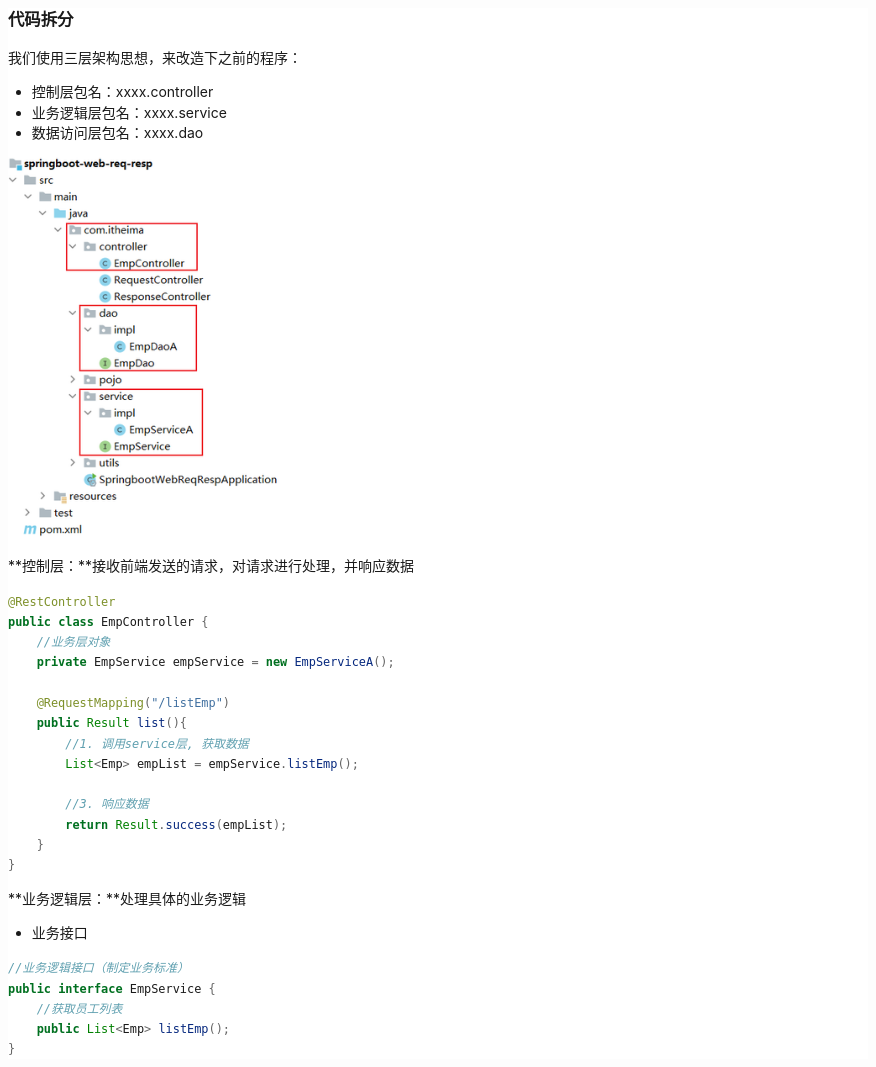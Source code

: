 
### 代码拆分

我们使用三层架构思想，来改造下之前的程序：

- 控制层包名：xxxx.controller
- 业务逻辑层包名：xxxx.service
- 数据访问层包名：xxxx.dao

![image-20221204195812200](../image/image-20221204195812200.png)

**控制层：**接收前端发送的请求，对请求进行处理，并响应数据

```java
@RestController
public class EmpController {
    //业务层对象
    private EmpService empService = new EmpServiceA();

    @RequestMapping("/listEmp")
    public Result list(){
        //1. 调用service层, 获取数据
        List<Emp> empList = empService.listEmp();

        //3. 响应数据
        return Result.success(empList);
    }
}
```

**业务逻辑层：**处理具体的业务逻辑

- 业务接口

~~~java
//业务逻辑接口（制定业务标准）
public interface EmpService {
    //获取员工列表
    public List<Emp> listEmp();
}
~~~
